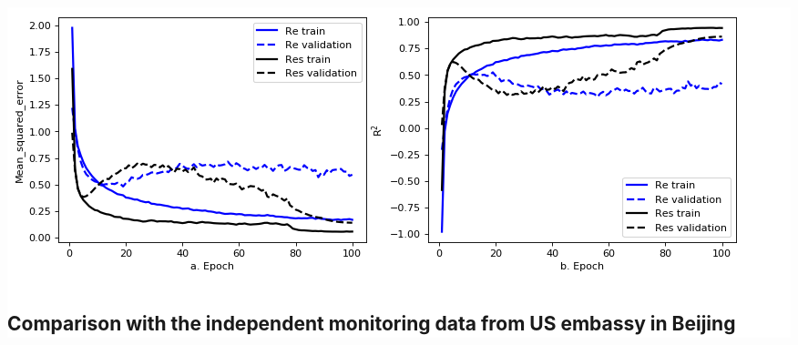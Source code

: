 ![output](figs/pm25ser.png)

Comparison with the independent monitoring data from US embassy in Beijing
--------------------------------------------------------------------------

